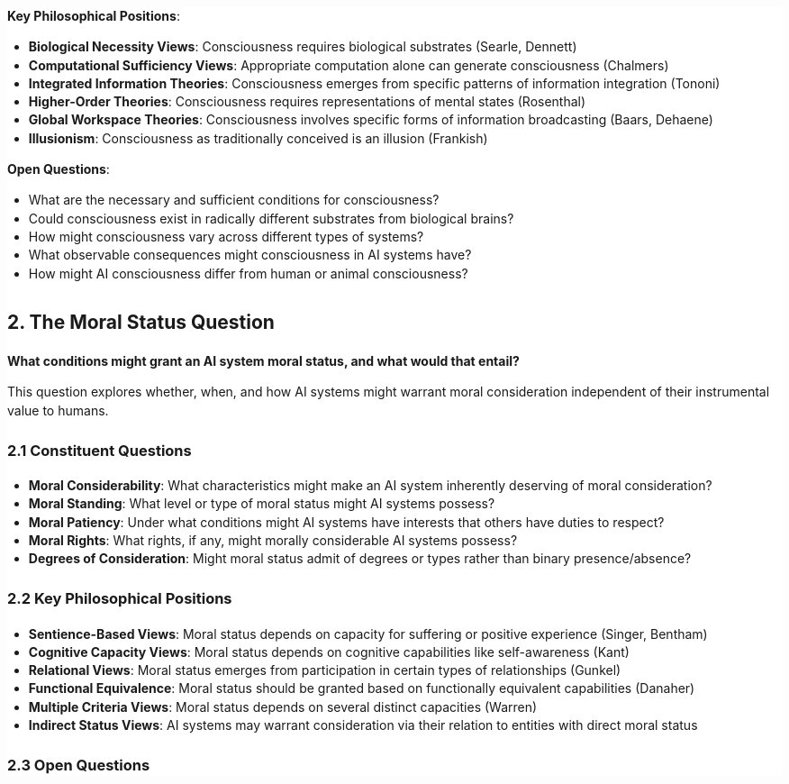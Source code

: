 **Key Philosophical Positions**:
- **Biological Necessity Views**: Consciousness requires biological substrates (Searle, Dennett)
- **Computational Sufficiency Views**: Appropriate computation alone can generate consciousness (Chalmers)
- **Integrated Information Theories**: Consciousness emerges from specific patterns of information integration (Tononi)
- **Higher-Order Theories**: Consciousness requires representations of mental states (Rosenthal)
- **Global Workspace Theories**: Consciousness involves specific forms of information broadcasting (Baars, Dehaene)
- **Illusionism**: Consciousness as traditionally conceived is an illusion (Frankish)

**Open Questions**:
- What are the necessary and sufficient conditions for consciousness?
- Could consciousness exist in radically different substrates from biological brains?
- How might consciousness vary across different types of systems?
- What observable consequences might consciousness in AI systems have?
- How might AI consciousness differ from human or animal consciousness?

## 2. The Moral Status Question

**What conditions might grant an AI system moral status, and what would that entail?**

This question explores whether, when, and how AI systems might warrant moral consideration independent of their instrumental value to humans.

### 2.1 Constituent Questions

- **Moral Considerability**: What characteristics might make an AI system inherently deserving of moral consideration?
- **Moral Standing**: What level or type of moral status might AI systems possess?
- **Moral Patiency**: Under what conditions might AI systems have interests that others have duties to respect?
- **Moral Rights**: What rights, if any, might morally considerable AI systems possess?
- **Degrees of Consideration**: Might moral status admit of degrees or types rather than binary presence/absence?

### 2.2 Key Philosophical Positions

- **Sentience-Based Views**: Moral status depends on capacity for suffering or positive experience (Singer, Bentham)
- **Cognitive Capacity Views**: Moral status depends on cognitive capabilities like self-awareness (Kant)
- **Relational Views**: Moral status emerges from participation in certain types of relationships (Gunkel)
- **Functional Equivalence**: Moral status should be granted based on functionally equivalent capabilities (Danaher)
- **Multiple Criteria Views**: Moral status depends on several distinct capacities (Warren)
- **Indirect Status Views**: AI systems may warrant consideration via their relation to entities with direct moral status

### 2.3 Open Questions
